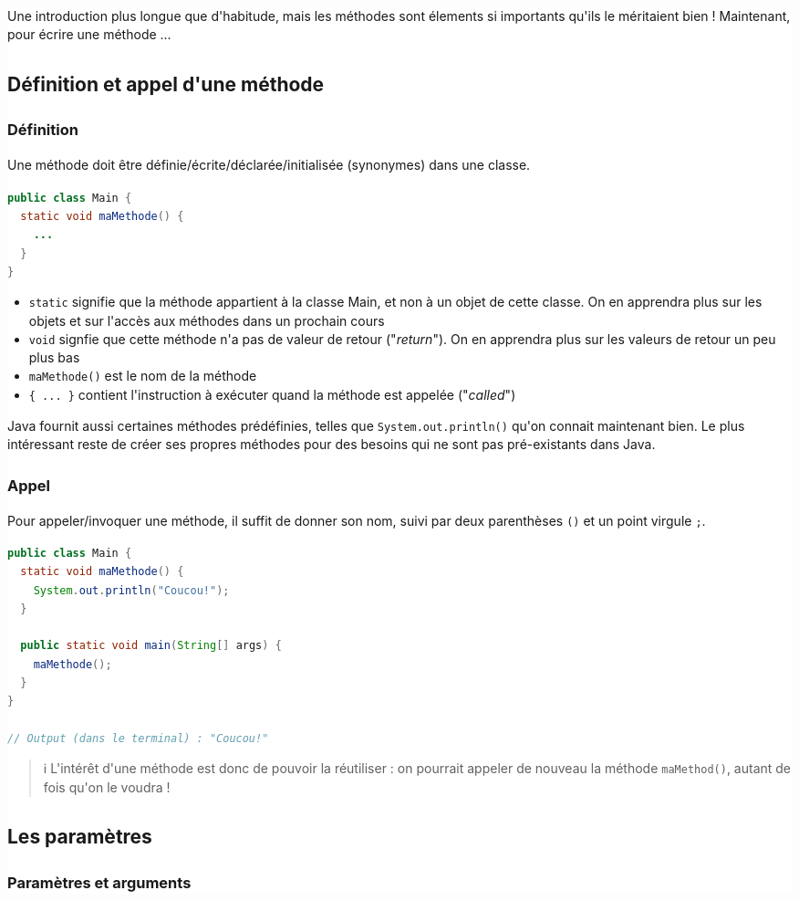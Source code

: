 Une introduction plus longue que d'habitude, mais les méthodes sont élements si importants qu'ils le méritaient bien ! Maintenant, pour écrire une méthode ...

## Définition et appel d'une méthode

### Définition

Une méthode doit être définie/écrite/déclarée/initialisée (synonymes) dans une classe.

```java
public class Main {
  static void maMethode() {
    ...
  }
}
```

- `static` signifie que la méthode appartient à la classe Main, et non à un objet de cette classe. On en apprendra plus sur les objets et sur l'accès aux méthodes dans un prochain cours
- `void` signfie que cette méthode n'a pas de valeur de retour ("_return_"). On en apprendra plus sur les valeurs de retour un peu plus bas
- `maMethode()` est le nom de la méthode
- `{ ... }` contient l'instruction à exécuter quand la méthode est appelée ("_called_")

Java fournit aussi certaines méthodes prédéfinies, telles que `System.out.println()` qu'on connait maintenant bien. Le plus intéressant reste de créer ses propres méthodes pour des besoins qui ne sont pas pré-existants dans Java.

### Appel

Pour appeler/invoquer une méthode, il suffit de donner son nom, suivi par deux parenthèses `()` et un point virgule `;`.

```java
public class Main {
  static void maMethode() {
    System.out.println("Coucou!");
  }

  public static void main(String[] args) {
    maMethode();
  }
}

// Output (dans le terminal) : "Coucou!"
```

> ℹ️ L'intérêt d'une méthode est donc de pouvoir la réutiliser : on pourrait appeler de nouveau la méthode `maMethod()`, autant de fois qu'on le voudra !

## Les paramètres

### Paramètres et arguments
